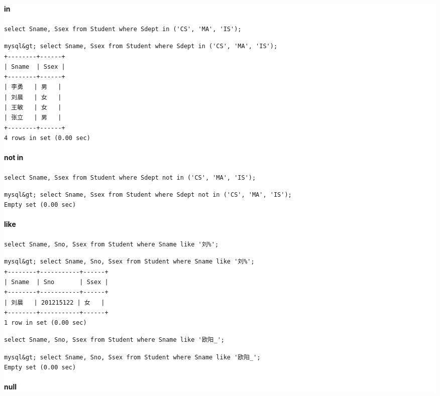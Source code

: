 #### in

```
select Sname, Ssex from Student where Sdept in ('CS', 'MA', 'IS');
```

```
mysql&gt; select Sname, Ssex from Student where Sdept in ('CS', 'MA', 'IS');
+--------+------+
| Sname  | Ssex |
+--------+------+
| 李勇   | 男   |
| 刘晨   | 女   |
| 王敏   | 女   |
| 张立   | 男   |
+--------+------+
4 rows in set (0.00 sec)
```

#### not in

```
select Sname, Ssex from Student where Sdept not in ('CS', 'MA', 'IS');
```

```
mysql&gt; select Sname, Ssex from Student where Sdept not in ('CS', 'MA', 'IS');
Empty set (0.00 sec)
```

#### like

```
select Sname, Sno, Ssex from Student where Sname like '刘%';
```

```
mysql&gt; select Sname, Sno, Ssex from Student where Sname like '刘%';
+--------+-----------+------+
| Sname  | Sno       | Ssex |
+--------+-----------+------+
| 刘晨   | 201215122 | 女   |
+--------+-----------+------+
1 row in set (0.00 sec)
```



```
select Sname, Sno, Ssex from Student where Sname like '欧阳_';
```

```
mysql&gt; select Sname, Sno, Ssex from Student where Sname like '欧阳_';
Empty set (0.00 sec)
```

#### null
